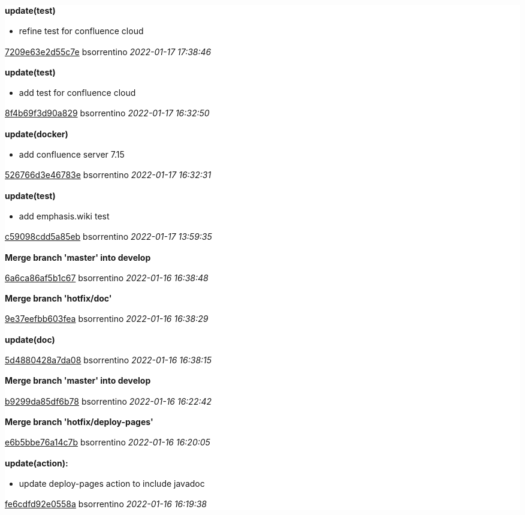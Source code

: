 **update(test)**

 * refine test for confluence cloud

[7209e63e2d55c7e](https://github.com/bsorrentino/maven-confluence-plugin/commit/7209e63e2d55c7e) bsorrentino *2022-01-17 17:38:46*

**update(test)**

 * add test for confluence cloud

[8f4b69f3d90a829](https://github.com/bsorrentino/maven-confluence-plugin/commit/8f4b69f3d90a829) bsorrentino *2022-01-17 16:32:50*

**update(docker)**

 * add confluence server 7.15

[526766d3e46783e](https://github.com/bsorrentino/maven-confluence-plugin/commit/526766d3e46783e) bsorrentino *2022-01-17 16:32:31*

**update(test)**

 * add emphasis.wiki test

[c59098cdd5a85eb](https://github.com/bsorrentino/maven-confluence-plugin/commit/c59098cdd5a85eb) bsorrentino *2022-01-17 13:59:35*

**Merge branch 'master' into develop**


[6a6ca86af5b1c67](https://github.com/bsorrentino/maven-confluence-plugin/commit/6a6ca86af5b1c67) bsorrentino *2022-01-16 16:38:48*

**Merge branch 'hotfix/doc'**


[9e37eefbb603fea](https://github.com/bsorrentino/maven-confluence-plugin/commit/9e37eefbb603fea) bsorrentino *2022-01-16 16:38:29*

**update(doc)**


[5d4880428a7da08](https://github.com/bsorrentino/maven-confluence-plugin/commit/5d4880428a7da08) bsorrentino *2022-01-16 16:38:15*

**Merge branch 'master' into develop**


[b9299da85df6b78](https://github.com/bsorrentino/maven-confluence-plugin/commit/b9299da85df6b78) bsorrentino *2022-01-16 16:22:42*

**Merge branch 'hotfix/deploy-pages'**


[e6b5bbe76a14c7b](https://github.com/bsorrentino/maven-confluence-plugin/commit/e6b5bbe76a14c7b) bsorrentino *2022-01-16 16:20:05*

**update(action):**

 * update deploy-pages action to include javadoc

[fe6cdfd92e0558a](https://github.com/bsorrentino/maven-confluence-plugin/commit/fe6cdfd92e0558a) bsorrentino *2022-01-16 16:19:38*

